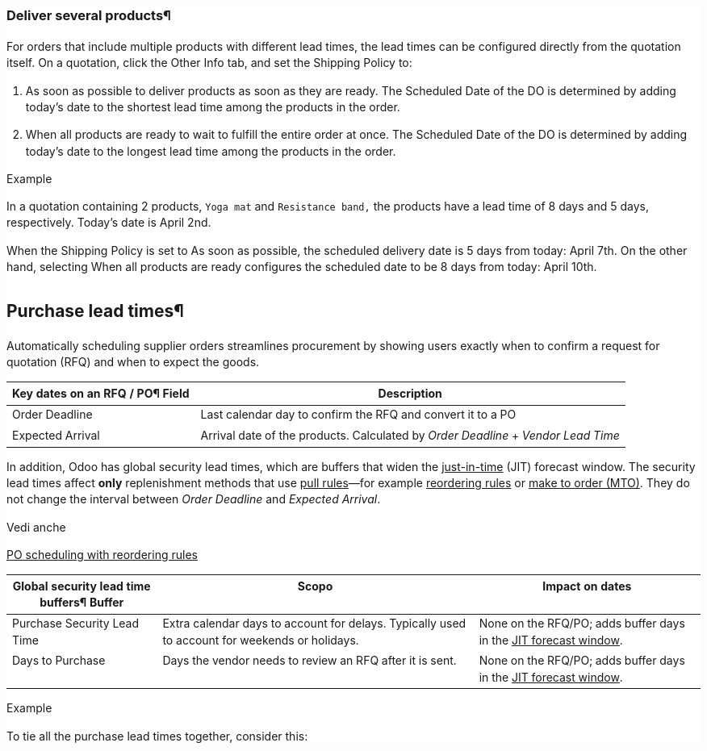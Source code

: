 ### Deliver several products¶

For orders that include multiple products with different lead times, the lead times can be configured directly from the quotation itself. On a quotation, click the Other Info tab, and set the Shipping Policy to:

  1. As soon as possible to deliver products as soon as they are ready. The Scheduled Date of the DO is determined by adding today’s date to the shortest lead time among the products in the order.

  2. When all products are ready to wait to fulfill the entire order at once. The Scheduled Date of the DO is determined by adding today’s date to the longest lead time among the products in the order.




Example

In a quotation containing 2 products, `Yoga mat` and `Resistance band,` the products have a lead time of 8 days and 5 days, respectively. Today’s date is April 2nd.

When the Shipping Policy is set to As soon as possible, the scheduled delivery date is 5 days from today: April 7th. On the other hand, selecting When all products are ready configures the scheduled date to be 8 days from today: April 10th.

## Purchase lead times¶

Automatically scheduling supplier orders streamlines procurement by showing users exactly when to confirm a request for quotation (RFQ) and when to expect the goods.

Key dates on an RFQ / PO¶ Field | Description  
---|---  
Order Deadline | Last calendar day to confirm the RFQ and convert it to a PO  
Expected Arrival | Arrival date of the products. Calculated by _Order Deadline_ \+ _Vendor Lead Time_  
  
In addition, Odoo has global security lead times, which are buffers that widen the [just-in-time](reordering_rules.html#inventory-warehouses-storage-just-in-time) (JIT) forecast window. The security lead times affect **only** replenishment methods that use [pull rules](../../shipping_receiving/daily_operations/use_routes.html)—for example [reordering rules](reordering_rules.html) or [make to order (MTO)](mto.html). They do not change the interval between _Order Deadline_ and _Expected Arrival_.

Vedi anche

[PO scheduling with reordering rules](reordering_rules.html)

Global security lead time buffers¶ Buffer | Scopo | Impact on dates  
---|---|---  
Purchase Security Lead Time | Extra calendar days to account for delays. Typically used to account for weekends or holidays. | None on the RFQ/PO; adds buffer days in the [JIT forecast window](reordering_rules.html#inventory-warehouses-storage-forecasted-date).  
Days to Purchase | Days the vendor needs to review an RFQ after it is sent. | None on the RFQ/PO; adds buffer days in the [JIT forecast window](reordering_rules.html#inventory-warehouses-storage-forecasted-date).  
  
Example

To tie all the purchase lead times together, consider this:
